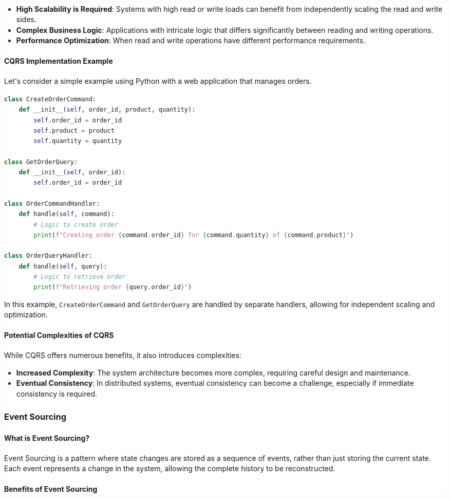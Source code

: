 - **High Scalability is Required**: Systems with high read or write loads can benefit from independently scaling the read and write sides.
- **Complex Business Logic**: Applications with intricate logic that differs significantly between reading and writing operations.
- **Performance Optimization**: When read and write operations have different performance requirements.

#### CQRS Implementation Example

Let's consider a simple example using Python with a web application that manages orders.

```python
class CreateOrderCommand:
    def __init__(self, order_id, product, quantity):
        self.order_id = order_id
        self.product = product
        self.quantity = quantity

class GetOrderQuery:
    def __init__(self, order_id):
        self.order_id = order_id

class OrderCommandHandler:
    def handle(self, command):
        # Logic to create order
        print(f"Creating order {command.order_id} for {command.quantity} of {command.product}")

class OrderQueryHandler:
    def handle(self, query):
        # Logic to retrieve order
        print(f"Retrieving order {query.order_id}")
```

In this example, `CreateOrderCommand` and `GetOrderQuery` are handled by separate handlers, allowing for independent scaling and optimization.

#### Potential Complexities of CQRS

While CQRS offers numerous benefits, it also introduces complexities:

- **Increased Complexity**: The system architecture becomes more complex, requiring careful design and maintenance.
- **Eventual Consistency**: In distributed systems, eventual consistency can become a challenge, especially if immediate consistency is required.

### Event Sourcing

#### What is Event Sourcing?

Event Sourcing is a pattern where state changes are stored as a sequence of events, rather than just storing the current state. Each event represents a change in the system, allowing the complete history to be reconstructed.

#### Benefits of Event Sourcing
